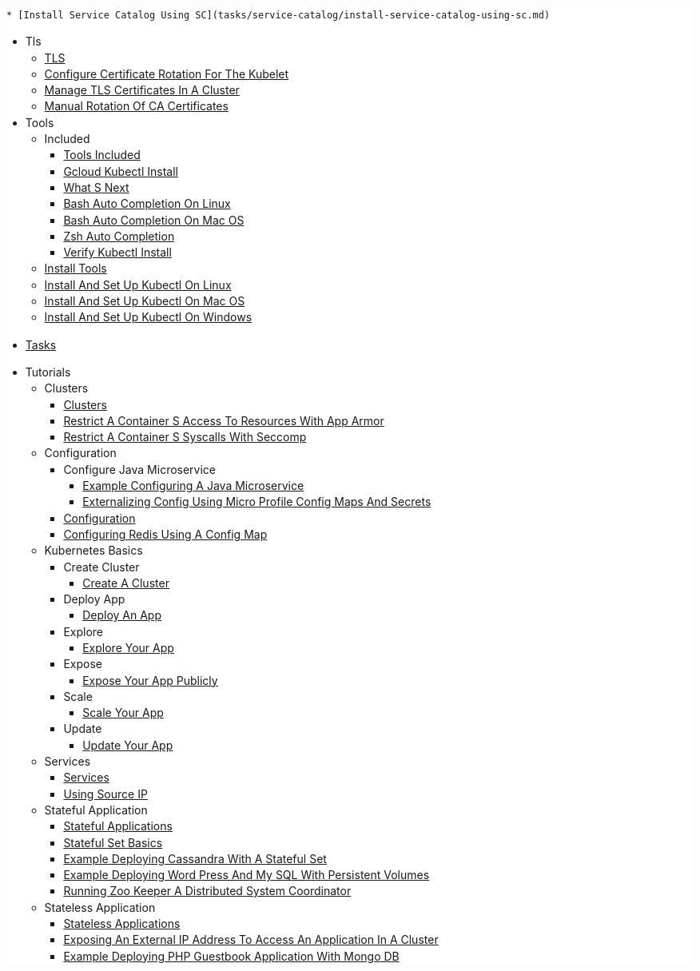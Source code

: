     * [Install Service Catalog Using SC](tasks/service-catalog/install-service-catalog-using-sc.md)
  - Tls
    * [TLS](tasks/tls/_index.md)
    * [Configure Certificate Rotation For The Kubelet](tasks/tls/certificate-rotation.md)
    * [Manage TLS Certificates In A Cluster](tasks/tls/managing-tls-in-a-cluster.md)
    * [Manual Rotation Of CA Certificates](tasks/tls/manual-rotation-of-ca-certificates.md)
  - Tools
    - Included
      * [Tools Included](tasks/tools/included/_index.md)
      * [Gcloud Kubectl Install](tasks/tools/included/install-kubectl-gcloud.md)
      * [What S Next](tasks/tools/included/kubectl-whats-next.md)
      * [Bash Auto Completion On Linux](tasks/tools/included/optional-kubectl-configs-bash-linux.md)
      * [Bash Auto Completion On Mac OS](tasks/tools/included/optional-kubectl-configs-bash-mac.md)
      * [Zsh Auto Completion](tasks/tools/included/optional-kubectl-configs-zsh.md)
      * [Verify Kubectl Install](tasks/tools/included/verify-kubectl.md)
    * [Install Tools](tasks/tools/_index.md)
    * [Install And Set Up Kubectl On Linux](tasks/tools/install-kubectl-linux.md)
    * [Install And Set Up Kubectl On Mac OS](tasks/tools/install-kubectl-macos.md)
    * [Install And Set Up Kubectl On Windows](tasks/tools/install-kubectl-windows.md)
  * [Tasks](tasks/_index.md)
- Tutorials
  - Clusters
    * [Clusters](tutorials/clusters/_index.md)
    * [Restrict A Container S Access To Resources With App Armor](tutorials/clusters/apparmor.md)
    * [Restrict A Container S Syscalls With Seccomp](tutorials/clusters/seccomp.md)
  - Configuration
    - Configure Java Microservice
      * [Example Configuring A Java Microservice](tutorials/configuration/configure-java-microservice/_index.md)
      * [Externalizing Config Using Micro Profile Config Maps And Secrets](tutorials/configuration/configure-java-microservice/configure-java-microservice.md)
    * [Configuration](tutorials/configuration/_index.md)
    * [Configuring Redis Using A Config Map](tutorials/configuration/configure-redis-using-configmap.md)
  - Kubernetes Basics
    - Create Cluster
      * [Create A Cluster](tutorials/kubernetes-basics/create-cluster/_index.md)
    - Deploy App
      * [Deploy An App](tutorials/kubernetes-basics/deploy-app/_index.md)
    - Explore
      * [Explore Your App](tutorials/kubernetes-basics/explore/_index.md)
    - Expose
      * [Expose Your App Publicly](tutorials/kubernetes-basics/expose/_index.md)
    - Scale
      * [Scale Your App](tutorials/kubernetes-basics/scale/_index.md)
    - Update
      * [Update Your App](tutorials/kubernetes-basics/update/_index.md)
  - Services
    * [Services](tutorials/services/_index.md)
    * [Using Source IP](tutorials/services/source-ip.md)
  - Stateful Application
    * [Stateful Applications](tutorials/stateful-application/_index.md)
    * [Stateful Set Basics](tutorials/stateful-application/basic-stateful-set.md)
    * [Example Deploying Cassandra With A Stateful Set](tutorials/stateful-application/cassandra.md)
    * [Example Deploying Word Press And My SQL With Persistent Volumes](tutorials/stateful-application/mysql-wordpress-persistent-volume.md)
    * [Running Zoo Keeper A Distributed System Coordinator](tutorials/stateful-application/zookeeper.md)
  - Stateless Application
    * [Stateless Applications](tutorials/stateless-application/_index.md)
    * [Exposing An External IP Address To Access An Application In A Cluster](tutorials/stateless-application/expose-external-ip-address.md)
    * [Example Deploying PHP Guestbook Application With Mongo DB](tutorials/stateless-application/guestbook.md)